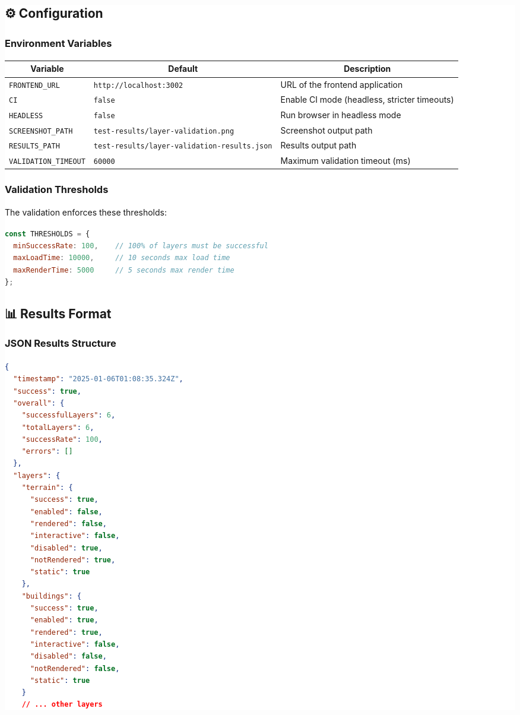 ## ⚙️ Configuration

### Environment Variables

| Variable | Default | Description |
|----------|---------|-------------|
| `FRONTEND_URL` | `http://localhost:3002` | URL of the frontend application |
| `CI` | `false` | Enable CI mode (headless, stricter timeouts) |
| `HEADLESS` | `false` | Run browser in headless mode |
| `SCREENSHOT_PATH` | `test-results/layer-validation.png` | Screenshot output path |
| `RESULTS_PATH` | `test-results/layer-validation-results.json` | Results output path |
| `VALIDATION_TIMEOUT` | `60000` | Maximum validation timeout (ms) |

### Validation Thresholds

The validation enforces these thresholds:

```javascript
const THRESHOLDS = {
  minSuccessRate: 100,    // 100% of layers must be successful
  maxLoadTime: 10000,     // 10 seconds max load time
  maxRenderTime: 5000     // 5 seconds max render time
};
```

## 📊 Results Format

### JSON Results Structure

```json
{
  "timestamp": "2025-01-06T01:08:35.324Z",
  "success": true,
  "overall": {
    "successfulLayers": 6,
    "totalLayers": 6,
    "successRate": 100,
    "errors": []
  },
  "layers": {
    "terrain": {
      "success": true,
      "enabled": false,
      "rendered": false,
      "interactive": false,
      "disabled": true,
      "notRendered": true,
      "static": true
    },
    "buildings": {
      "success": true,
      "enabled": true,
      "rendered": true,
      "interactive": false,
      "disabled": false,
      "notRendered": false,
      "static": true
    }
    // ... other layers
```